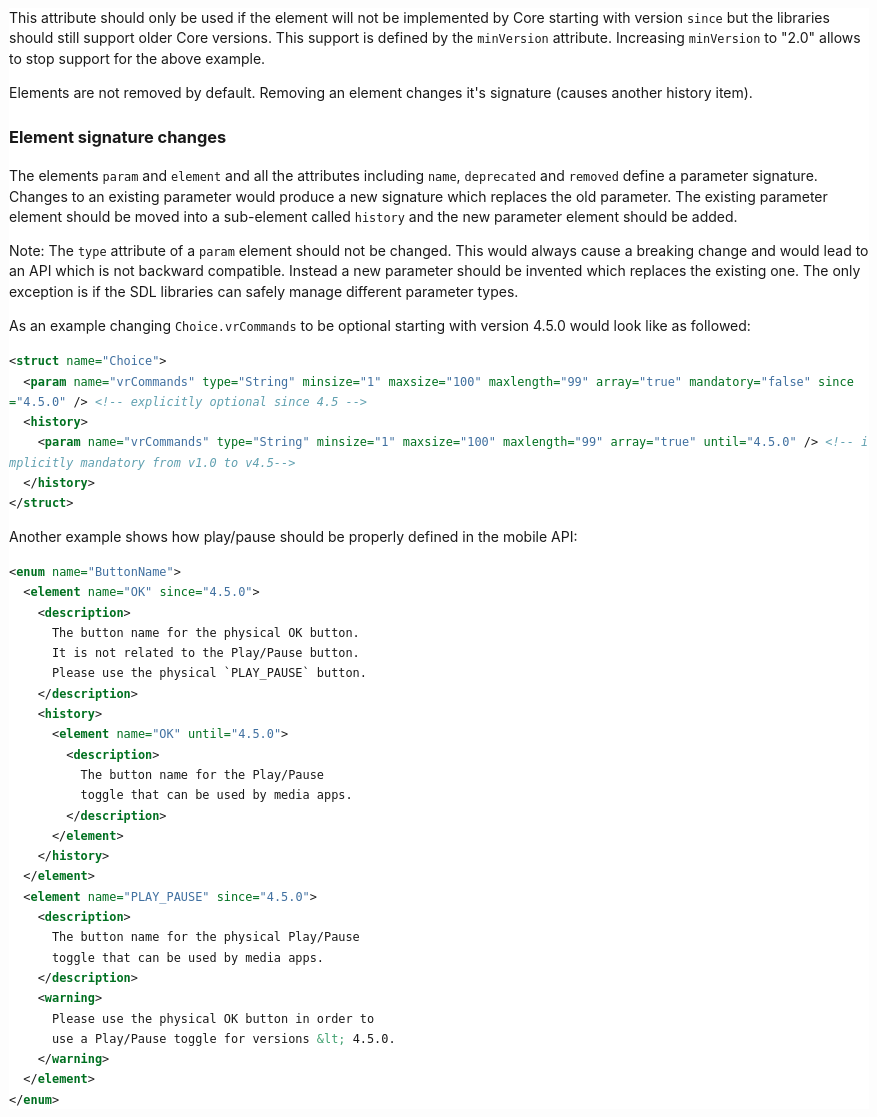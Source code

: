 This attribute should only be used if the element will not be implemented by Core starting with version `since` but the libraries should still support older Core versions. This support is defined by the `minVersion` attribute. Increasing `minVersion` to "2.0" allows to stop support for the above example.

Elements are not removed by default. Removing an element changes it's signature (causes another history item).

### Element signature changes

The elements `param` and `element` and all the attributes including `name`, `deprecated` and `removed` define a parameter signature. Changes to an existing parameter would produce a new signature which replaces the old parameter. The existing parameter element should be moved into a sub-element called `history` and the new parameter element should be added.

Note: The `type` attribute of a `param` element should not be changed. This would always cause a breaking change and would lead to an API which is not backward compatible. Instead a new parameter should be invented which replaces the existing one. The only exception is if the SDL libraries can safely manage different parameter types.

As an example changing `Choice.vrCommands` to be optional starting with version 4.5.0 would look like as followed:

```xml
<struct name="Choice">
  <param name="vrCommands" type="String" minsize="1" maxsize="100" maxlength="99" array="true" mandatory="false" since="4.5.0" /> <!-- explicitly optional since 4.5 -->
  <history>
    <param name="vrCommands" type="String" minsize="1" maxsize="100" maxlength="99" array="true" until="4.5.0" /> <!-- implicitly mandatory from v1.0 to v4.5-->
  </history>
</struct>
```

Another example shows how play/pause should be properly defined in the mobile API:

```xml
<enum name="ButtonName">
  <element name="OK" since="4.5.0">
    <description>
      The button name for the physical OK button. 
      It is not related to the Play/Pause button. 
      Please use the physical `PLAY_PAUSE` button.
    </description>
    <history>
      <element name="OK" until="4.5.0">
        <description>
          The button name for the Play/Pause 
          toggle that can be used by media apps.
        </description>
      </element>
    </history>
  </element>
  <element name="PLAY_PAUSE" since="4.5.0">
    <description>
      The button name for the physical Play/Pause
      toggle that can be used by media apps.
    </description>
    <warning>
      Please use the physical OK button in order to
      use a Play/Pause toggle for versions &lt; 4.5.0.
    </warning>
  </element>
</enum>
```
